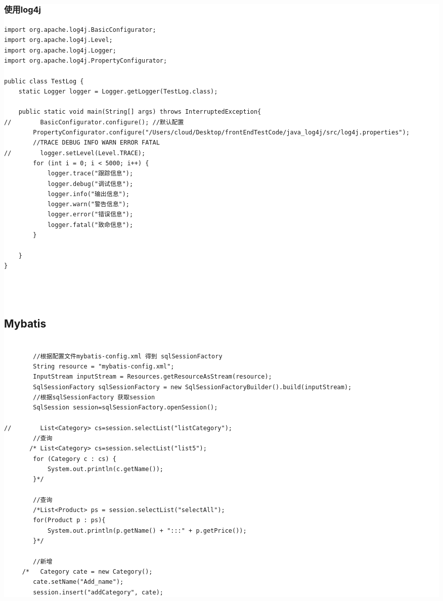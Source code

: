 ### 使用log4j

```
import org.apache.log4j.BasicConfigurator;
import org.apache.log4j.Level;
import org.apache.log4j.Logger;
import org.apache.log4j.PropertyConfigurator;

public class TestLog {
    static Logger logger = Logger.getLogger(TestLog.class);

    public static void main(String[] args) throws InterruptedException{
//        BasicConfigurator.configure(); //默认配置
        PropertyConfigurator.configure("/Users/cloud/Desktop/frontEndTestCode/java_log4j/src/log4j.properties");
        //TRACE DEBUG INFO WARN ERROR FATAL
//        logger.setLevel(Level.TRACE);
        for (int i = 0; i < 5000; i++) {
            logger.trace("跟踪信息");
            logger.debug("调试信息");
            logger.info("输出信息");
            logger.warn("警告信息");
            logger.error("错误信息");
            logger.fatal("致命信息");
        }

    }
}

        
        
```





## Mybatis

```

        //根据配置文件mybatis-config.xml 得到 sqlSessionFactory
        String resource = "mybatis-config.xml";
        InputStream inputStream = Resources.getResourceAsStream(resource);
        SqlSessionFactory sqlSessionFactory = new SqlSessionFactoryBuilder().build(inputStream);
        //根据sqlSessionFactory 获取session
        SqlSession session=sqlSessionFactory.openSession();
         
//        List<Category> cs=session.selectList("listCategory");
        //查询
       /* List<Category> cs=session.selectList("list5");
        for (Category c : cs) {
            System.out.println(c.getName());
        }*/

        //查询
        /*List<Product> ps = session.selectList("selectAll");
        for(Product p : ps){
            System.out.println(p.getName() + ":::" + p.getPrice());
        }*/

        //新增
     /*   Category cate = new Category();
        cate.setName("Add_name");
        session.insert("addCategory", cate);
```
